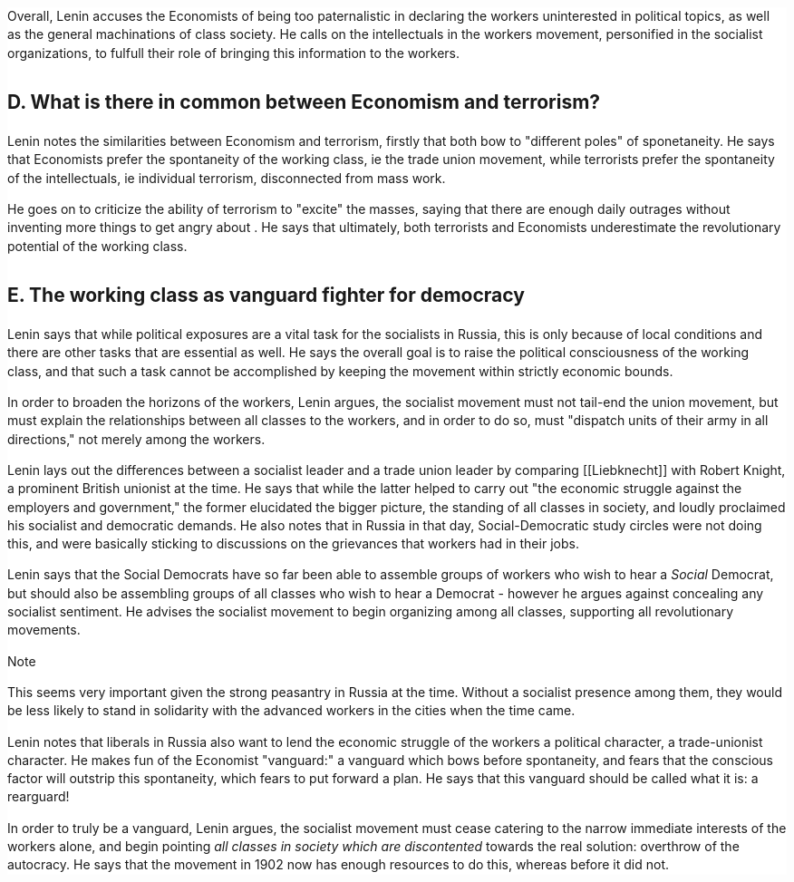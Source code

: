 Overall, Lenin accuses the Economists of being too paternalistic in declaring the workers uninterested in political topics, as well as the general machinations of class society. He calls on the intellectuals in the workers movement, personified in the socialist organizations, to fulfull their role of bringing this information to the workers. 

## D. What is there in common between Economism and terrorism?
Lenin notes the similarities between Economism and terrorism, firstly that both bow to "different poles" of sponetaneity. He says that Economists prefer the spontaneity of the working class, ie the trade union movement, while terrorists prefer the spontaneity of the intellectuals, ie individual terrorism, disconnected from mass work. 

He goes on to criticize the ability of terrorism to "excite" the masses, saying that there are enough daily outrages without inventing more things to get angry about . He says that ultimately, both terrorists and Economists underestimate the revolutionary potential of the working class. 

## E. The working class as vanguard fighter for democracy
Lenin says that while political exposures are a vital task for the socialists in Russia, this is only because of local conditions and there are other tasks that are essential as well. He says the overall goal is to raise the political consciousness of the working class, and that such a task cannot be accomplished by keeping the movement within strictly economic bounds. 

In order to broaden the horizons of the workers, Lenin argues, the socialist movement must not tail-end the union movement, but must explain the relationships between all classes to the workers, and in order to do so, must "dispatch units of their army in all directions," not merely among the workers. 

Lenin lays out the differences between a socialist leader and a trade union leader by comparing [[Liebknecht]] with Robert Knight, a prominent British unionist at the time. He says that while the latter helped to carry out "the economic struggle against the employers and government," the former elucidated the bigger picture, the standing of all classes in society, and loudly proclaimed his socialist and democratic demands. He also notes that in Russia in that day, Social-Democratic study circles were not doing this, and were basically sticking to discussions on the grievances that workers had in their jobs. 

Lenin says that the Social Democrats have so far been able to assemble groups of workers who wish to hear a *Social* Democrat, but should also be assembling groups of all classes who wish to hear a Democrat - however he argues against concealing any socialist sentiment. He advises the socialist movement to begin organizing among all classes, supporting all revolutionary movements. 

> [!note]
> This seems very important given the strong peasantry in Russia at the time. Without a socialist presence among them, they would be less likely to stand in solidarity with the advanced workers in the cities when the time came. 

Lenin notes that liberals in Russia also want to lend the economic struggle of the workers a political character, a trade-unionist character. He makes fun of the Economist "vanguard:" a vanguard which bows before spontaneity, and fears that the conscious factor will outstrip this spontaneity, which fears to put forward a plan. He says that this vanguard should be called what it is: a rearguard!

In order to truly be a vanguard, Lenin argues, the socialist movement must cease catering to the narrow immediate interests of the workers alone, and begin pointing *all classes in society which are discontented* towards the real solution: overthrow of the autocracy. He says that the movement in 1902 now has enough resources to do this, whereas before it did not. 
